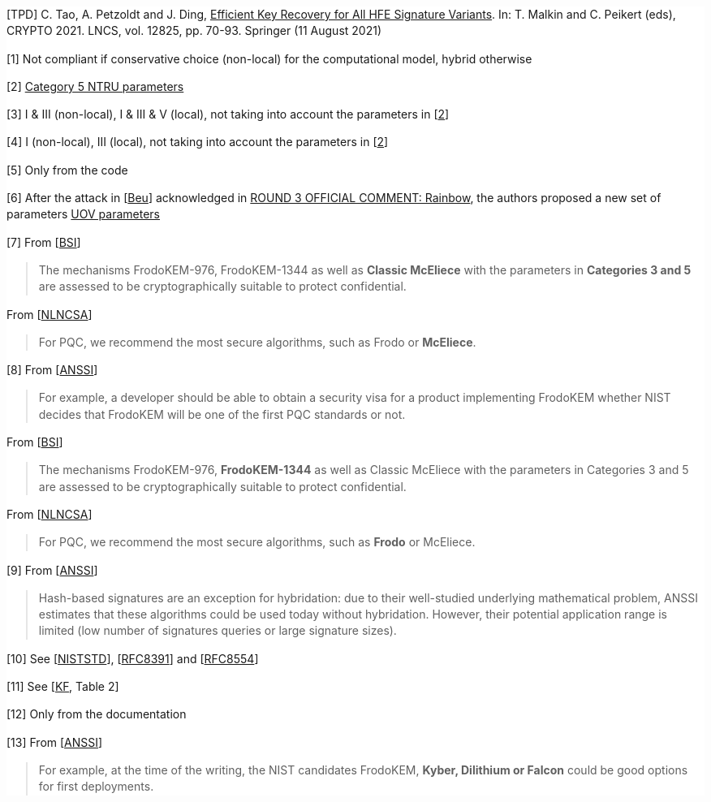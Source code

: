 <a name="TPD">[TPD]</a> C. Tao, A. Petzoldt and J. Ding, [Efficient Key Recovery for All HFE Signature Variants](https://doi.org/10.1007/978-3-030-84242-0_4). In: T. Malkin and C. Peikert (eds), CRYPTO 2021. LNCS, vol. 12825, pp. 70-93. Springer (11 August 2021)

<a name="1">[1]</a> Not compliant if conservative choice (non-local) for the computational model, hybrid otherwise

<a name="2">[2]</a> [Category 5 NTRU parameters](https://groups.google.com/a/list.nist.gov/g/pqc-forum/c/t1JCgzSS-uk/m/H9M8jdQDCQAJ)

<a name="3">[3]</a> I & III (non-local), I & III & V (local), not taking into account the parameters in [[2](#2)]

<a name="4">[4]</a> I (non-local), III (local), not taking into account the parameters in [[2](#2)]

<a name="5">[5]</a> Only from the code

<a name="6">[6]</a> After the attack in [[Beu](#Beu)] acknowledged in [ROUND 3 OFFICIAL COMMENT: Rainbow](https://groups.google.com/a/list.nist.gov/g/pqc-forum/c/KFgw5_qCXiI/m/cr66AGOfAgAJ), the authors proposed a new set of parameters [UOV parameters](https://groups.google.com/a/list.nist.gov/g/pqc-forum/c/B1RFy31rH8I/m/yIqAt7dABAAJ)

<a name="7">[7]</a> From [[BSI](#BSI)]

> The mechanisms FrodoKEM-976, FrodoKEM-1344 as well as **Classic McEliece** with the parameters in **Categories 3 and 5** are assessed to be cryptographically suitable to protect confidential.

From [[NLNCSA](#NLNCSA)]

> For PQC, we recommend the most secure algorithms, such as Frodo or **McEliece**.

<a name="8">[8]</a> From [[ANSSI](#ANSSI)]

> For example, a developer should be able to obtain a security visa for a product implementing FrodoKEM whether NIST decides that FrodoKEM will be one of the first PQC standards or not.

From [[BSI](#BSI)]

> The mechanisms FrodoKEM-976, **FrodoKEM-1344** as well as Classic McEliece with the parameters in Categories 3 and 5 are assessed to be cryptographically suitable to protect confidential.

From [[NLNCSA](#NLNCSA)]

> For PQC, we recommend the most secure algorithms, such as **Frodo** or McEliece.

<a name="9">[9]</a> From [[ANSSI](#ANSSI)]

> Hash-based signatures are an exception for hybridation: due to their well-studied underlying mathematical problem, ANSSI estimates that these algorithms could be used today without hybridation. However, their potential application range is limited (low number of signatures queries or large signature sizes).

<a name="10">[10]</a> See [[NISTSTD](#NISTSTD)], [[RFC8391](#RFC8391)] and [[RFC8554](#RFC8554)]

<a name="11">[11]</a> See [[KF](#KF), Table 2]

<a name="12">[12]</a> Only from the documentation

<a name="13">[13]</a> From [[ANSSI](#ANSSI)]

> For example, at the time of the writing, the NIST candidates FrodoKEM, **Kyber, Dilithium or Falcon** could be good options for first deployments.
